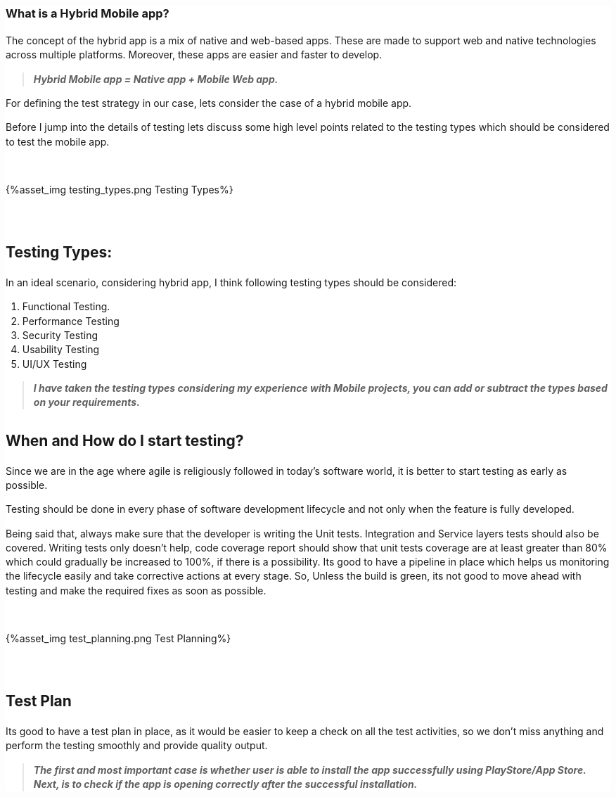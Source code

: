 ### What is a Hybrid Mobile app?

The concept of the hybrid app is a mix of native and web-based apps. These are made to support web and native technologies across multiple platforms. Moreover, these apps are easier and faster to develop.

> _**Hybrid Mobile app = Native app + Mobile Web app.**_

For defining the test strategy in our case, lets consider the case of a hybrid mobile app.

Before I jump into the details of testing lets discuss some high level points related to the testing types which should be considered to test the mobile app.

<p>&nbsp;</p>
{%asset_img testing_types.png Testing Types%}
<p>&nbsp;</p>

## Testing Types:

In an ideal scenario, considering hybrid app, I think following testing types should be considered:

1. Functional Testing.
2. Performance Testing
3. Security Testing
4. Usability Testing
5. UI/UX Testing

> _**I have taken the testing types considering my experience with Mobile projects, you can add or subtract the types based on your requirements.**_

## When and How do I start testing?

Since we are in the age where agile is religiously followed in today’s software world, it is better to start testing as early as possible.

Testing should be done in every phase of software development lifecycle and not only when the feature is fully developed.

Being said that, always make sure that the developer is writing the Unit tests. Integration and Service layers tests should also be covered. Writing tests only doesn’t help, code coverage report should show that unit tests coverage are at least greater than 80% which could gradually be increased to 100%, if there is a possibility. Its good to have a pipeline in place which helps us monitoring the lifecycle easily and take corrective actions at every stage. So, Unless the build is green, its not good to move ahead with testing and make the required fixes as soon as possible.

<p>&nbsp;</p>
{%asset_img test_planning.png Test Planning%}
<p>&nbsp;</p>

## Test Plan

Its good to have a test plan in place, as it would be easier to keep a check on all the test activities, so we don’t miss anything and perform the testing smoothly and provide quality output.

> _**The first and most important case is whether user is able to install the app successfully using PlayStore/App Store.**_ _**Next, is to check if the app is opening correctly after the successful installation.**_
